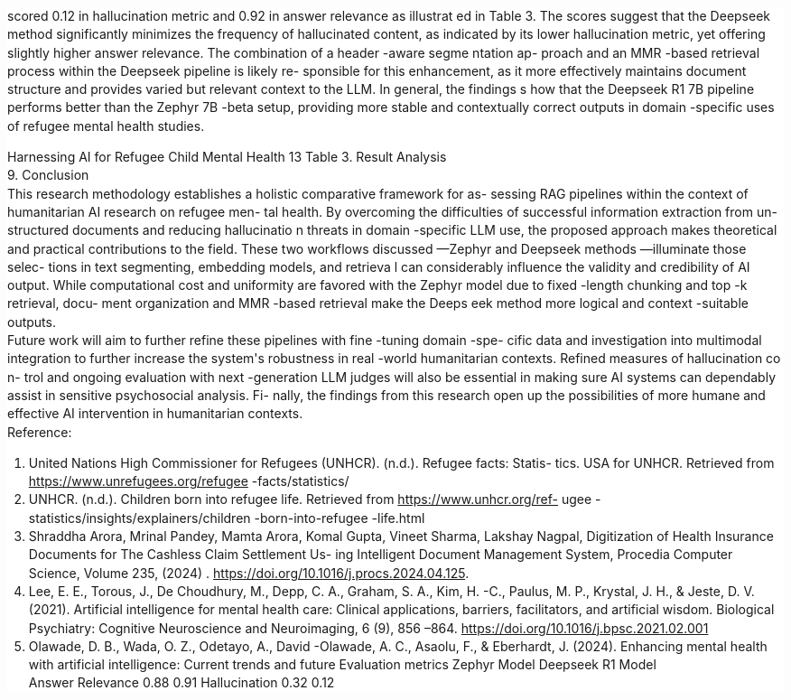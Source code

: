 scored 0.12 in hallucination metric and 0.92 in answer relevance as illustrat ed in Table 
3. The scores suggest that the Deepseek method significantly minimizes the frequency 
of hallucinated content, as indicated by its lower hallucination metric, yet offering 
slightly higher answer relevance. The combination of a header -aware segme ntation ap-
proach and an MMR -based retrieval process within the Deepseek pipeline is likely re-
sponsible for this enhancement, as it more effectively maintains document structure and 
provides varied but relevant context to the LLM. In general, the findings s how that the 
Deepseek R1 7B pipeline performs better than the Zephyr 7B -beta setup, providing 
more stable and contextually correct outputs in domain -specific uses of refugee mental 
health studies.   

 Harnessing AI for Refugee Child Mental Health  13 
Table 3. Result  Analysis  
9. Conclusion  
This research methodology establishes  a holistic comparative framework for as-
sessing RAG pipelines within the context of humanitarian AI research on refugee men-
tal health. By overcoming the difficulties of successful information extraction from un-
structured documents and reducing hallucinatio n threats in domain -specific LLM use, 
the proposed approach makes theoretical and practical contributions to the field. These 
two workflows discussed —Zephyr and Deepseek methods —illuminate those selec-
tions  in text segmenting, embedding models, and retrieva l can considerably influence 
the validity and credibility of AI output. While computational cost and uniformity are 
favored with the Zephyr model due to fixed -length chunking and top -k retrieval, docu-
ment organization and MMR -based retrieval make the Deeps eek method more logical 
and context -suitable outputs.  
Future work will aim to further refine these pipelines with fine -tuning domain -spe-
cific data and investigation into multimodal integration to further increase the system's 
robustness in real -world humanitarian contexts. Refined measures of hallucination co n-
trol and ongoing evaluation with next -generation LLM judges will also be essential in 
making sure AI systems can dependably assist in sensitive psychosocial analysis. Fi-
nally, the findings from this research open up the possibilities of more humane and 
effective AI intervention in humanitarian contexts.  
Reference:  
1. United Nations High Commissioner for Refugees (UNHCR). (n.d.). Refugee facts: Statis-
tics. USA for UNHCR. Retrieved  from https://www.unrefugees.org/refugee -facts/statistics/  
2. UNHCR. (n.d.). Children born into refugee life. Retrieved  from https://www.unhcr.org/ref-
ugee -statistics/insights/explainers/children -born-into-refugee -life.html  
3. Shraddha Arora, Mrinal Pandey, Mamta Arora, Komal Gupta, Vineet Sharma, Lakshay 
Nagpal, Digitization of Health Insurance Documents for The Cashless Claim Settlement Us-
ing Intelligent Document Management System, Procedia Computer Science, Volume 235, 
(2024) . https://doi.org/10.1016/j.procs.2024.04.125.  
4. Lee, E. E., Torous, J., De Choudhury, M., Depp, C. A., Graham, S. A., Kim, H. -C., Paulus, 
M. P., Krystal, J. H., & Jeste, D. V. (2021). Artificial intelligence for mental health care: 
Clinical applications, barriers, facilitators, and artificial wisdom. Biological Psychiatry: 
Cognitive Neuroscience and Neuroimaging, 6 (9), 856 –864. 
https://doi.org/10.1016/j.bpsc.2021.02.001  
5. Olawade, D. B., Wada, O. Z., Odetayo, A., David -Olawade, A. C., Asaolu, F., & Eberhardt, 
J. (2024). Enhancing mental health with artificial intelligence: Current trends and future Evaluation metrics  Zephyr Model  Deepseek R1  Model  
Answer Relevance  0.88 0.91 
Hallucination  0.32 0.12 
